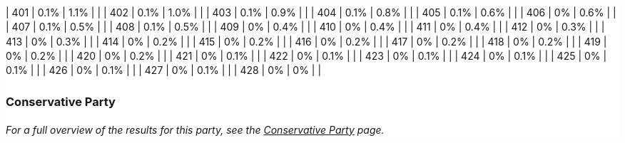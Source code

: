 | 401 | 0.1% | 1.1% |  |
| 402 | 0.1% | 1.0% |  |
| 403 | 0.1% | 0.9% |  |
| 404 | 0.1% | 0.8% |  |
| 405 | 0.1% | 0.6% |  |
| 406 | 0% | 0.6% |  |
| 407 | 0.1% | 0.5% |  |
| 408 | 0.1% | 0.5% |  |
| 409 | 0% | 0.4% |  |
| 410 | 0% | 0.4% |  |
| 411 | 0% | 0.4% |  |
| 412 | 0% | 0.3% |  |
| 413 | 0% | 0.3% |  |
| 414 | 0% | 0.2% |  |
| 415 | 0% | 0.2% |  |
| 416 | 0% | 0.2% |  |
| 417 | 0% | 0.2% |  |
| 418 | 0% | 0.2% |  |
| 419 | 0% | 0.2% |  |
| 420 | 0% | 0.2% |  |
| 421 | 0% | 0.1% |  |
| 422 | 0% | 0.1% |  |
| 423 | 0% | 0.1% |  |
| 424 | 0% | 0.1% |  |
| 425 | 0% | 0.1% |  |
| 426 | 0% | 0.1% |  |
| 427 | 0% | 0.1% |  |
| 428 | 0% | 0% |  |

### Conservative Party

*For a full overview of the results for this party, see the [Conservative Party](party-conservativeparty.html) page.*

